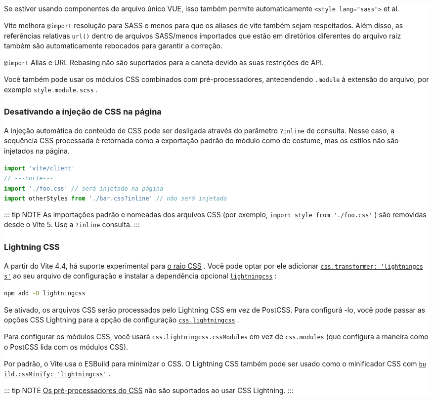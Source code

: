 Se estiver usando componentes de arquivo único VUE, isso também permite automaticamente `<style lang="sass">` et al.

Vite melhora `@import` resolução para SASS e menos para que os aliases de vite também sejam respeitados. Além disso, as referências relativas `url()` dentro de arquivos SASS/menos importados que estão em diretórios diferentes do arquivo raiz também são automaticamente rebocados para garantir a correção.

`@import` Alias e URL Rebasing não são suportados para a caneta devido às suas restrições de API.

Você também pode usar os módulos CSS combinados com pré-processadores, antecendendo `.module` à extensão do arquivo, por exemplo `style.module.scss` .

### Desativando a injeção de CSS na página

A injeção automática do conteúdo de CSS pode ser desligada através do parâmetro `?inline` de consulta. Nesse caso, a sequência CSS processada é retornada como a exportação padrão do módulo como de costume, mas os estilos não são injetados na página.

```js twoslash
import 'vite/client'
// ---corte---
import './foo.css' // será injetado na página
import otherStyles from './bar.css?inline' // não será injetado
```

::: tip NOTE
As importações padrão e nomeadas dos arquivos CSS (por exemplo, `import style from './foo.css'` ) são removidas desde o Vite 5. Use a `?inline` consulta.
:::

### Lightning CSS

A partir do Vite 4.4, há suporte experimental para [o raio CSS](https://lightningcss.dev/) . Você pode optar por ele adicionar [`css.transformer: 'lightningcss'`](../config/shared-options.md#css-transformer) ao seu arquivo de configuração e instalar a dependência opcional [`lightningcss`](https://www.npmjs.com/package/lightningcss) :

```bash
npm add -D lightningcss
```

Se ativado, os arquivos CSS serão processados pelo Lightning CSS em vez de PostCSS. Para configurá -lo, você pode passar as opções CSS Lightning para a opção de configuração [`css.lightningcss`](../config/shared-options.md#css-lightningcss) .

Para configurar os módulos CSS, você usará [`css.lightningcss.cssModules`](https://lightningcss.dev/css-modules.html) em vez de [`css.modules`](../config/shared-options.md#css-modules) (que configura a maneira como o PostCSS lida com os módulos CSS).

Por padrão, o Vite usa o ESBuild para minimizar o CSS. O Lightning CSS também pode ser usado como o minificador CSS com [`build.cssMinify: 'lightningcss'`](../config/build-options.md#build-cssminify) .

::: tip NOTE
[Os pré-processadores do CSS](#css-pre-processors) não são suportados ao usar CSS Lightning.
:::
